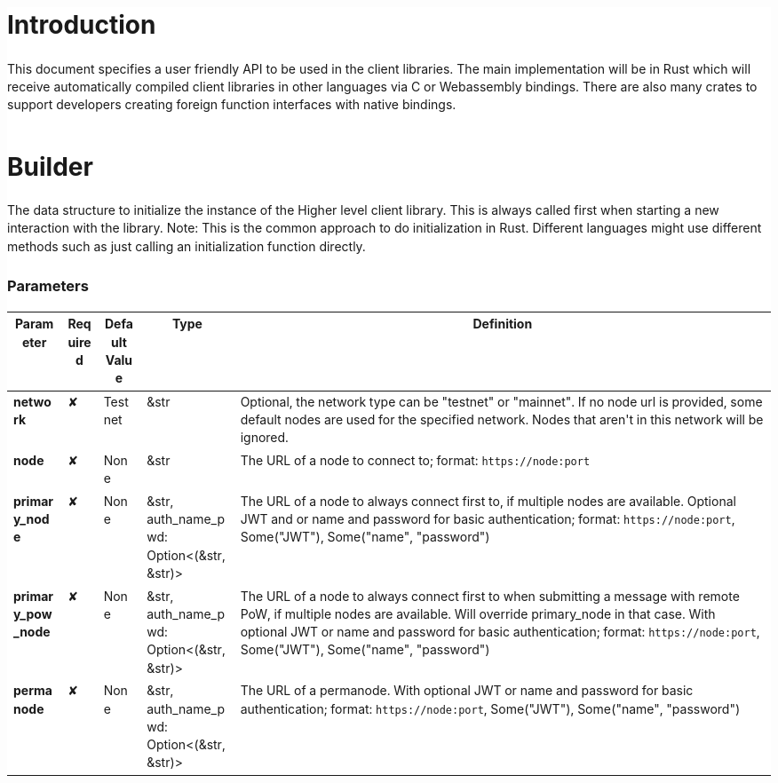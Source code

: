 # Introduction

This document specifies a user friendly API to be used in the client libraries. The main implementation will be in Rust which will receive automatically compiled client libraries in other languages via C or Webassembly bindings. There are also many crates to support developers creating foreign function interfaces with native bindings.

# Builder

The data structure to initialize the instance of the Higher level client library. This is always called first when starting a new interaction with the library. Note: This is the common approach to do initialization in Rust. Different languages might use different methods such as just calling an initialization function directly.

### Parameters

| Parameter               | Required | Default Value                                                                                                                                                                                                                                                                                                                                                                       | Type                                        | Definition                                                                                                                                                                                                                                                                                            |
| ----------------------- | -------- | ----------------------------------------------------------------------------------------------------------------------------------------------------------------------------------------------------------------------------------------------------------------------------------------------------------------------------------------------------------------------------------- | ------------------------------------------- | ----------------------------------------------------------------------------------------------------------------------------------------------------------------------------------------------------------------------------------------------------------------------------------------------------- |
| **network**             | ✘        | Testnet                                                                                                                                                                                                                                                                                                                                                                             | &str                                        | Optional, the network type can be "testnet" or "mainnet". If no node url is provided, some default nodes are used for the specified network. Nodes that aren't in this network will be ignored.                                                                                                       |
| **node**                | ✘        | None                                                                                                                                                                                                                                                                                                                                                                                | &str                                        | The URL of a node to connect to; format: `https://node:port`                                                                                                                                                                                                                                          |
| **primary_node**        | ✘        | None                                                                                                                                                                                                                                                                                                                                                                                | &str, auth_name_pwd: Option<(&str, &str)>   | The URL of a node to always connect first to, if multiple nodes are available. Optional JWT and or name and password for basic authentication; format: `https://node:port`, Some("JWT"), Some("name", "password")                                                                                     |
| **primary_pow_node**    | ✘        | None                                                                                                                                                                                                                                                                                                                                                                                | &str, auth_name_pwd: Option<(&str, &str)>   | The URL of a node to always connect first to when submitting a message with remote PoW, if multiple nodes are available. Will override primary_node in that case. With optional JWT or name and password for basic authentication; format: `https://node:port`, Some("JWT"), Some("name", "password") |
| **permanode**           | ✘        | None                                                                                                                                                                                                                                                                                                                                                                                | &str, auth_name_pwd: Option<(&str, &str)>   | The URL of a permanode. With optional JWT or name and password for basic authentication; format: `https://node:port`, Some("JWT"), Some("name", "password")                                                                                                                                           |